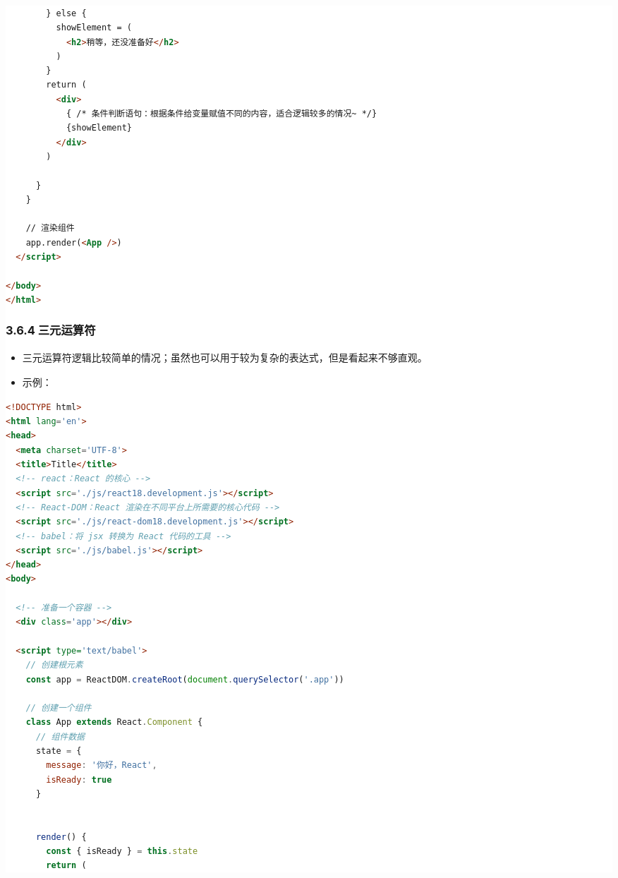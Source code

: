 ```html {32,47}
        } else {
          showElement = (
            <h2>稍等，还没准备好</h2>
          )
        }
        return (
          <div>
            { /* 条件判断语句：根据条件给变量赋值不同的内容，适合逻辑较多的情况~ */}
            {showElement}
          </div>
        )

      }
    }

    // 渲染组件
    app.render(<App />)
  </script>

</body>
</html>
```

### 3.6.4 三元运算符

* 三元运算符逻辑比较简单的情况；虽然也可以用于较为复杂的表达式，但是看起来不够直观。



* 示例：

```html {36-38}
<!DOCTYPE html>
<html lang='en'>
<head>
  <meta charset='UTF-8'>
  <title>Title</title>
  <!-- react：React 的核心 -->
  <script src='./js/react18.development.js'></script>
  <!-- React-DOM：React 渲染在不同平台上所需要的核心代码 -->
  <script src='./js/react-dom18.development.js'></script>
  <!-- babel：将 jsx 转换为 React 代码的工具 -->
  <script src='./js/babel.js'></script>
</head>
<body>

  <!-- 准备一个容器 -->
  <div class='app'></div>

  <script type='text/babel'>
    // 创建根元素
    const app = ReactDOM.createRoot(document.querySelector('.app'))

    // 创建一个组件
    class App extends React.Component {
      // 组件数据
      state = {
        message: '你好，React',
        isReady: true
      }


      render() {
        const { isReady } = this.state
        return (
```